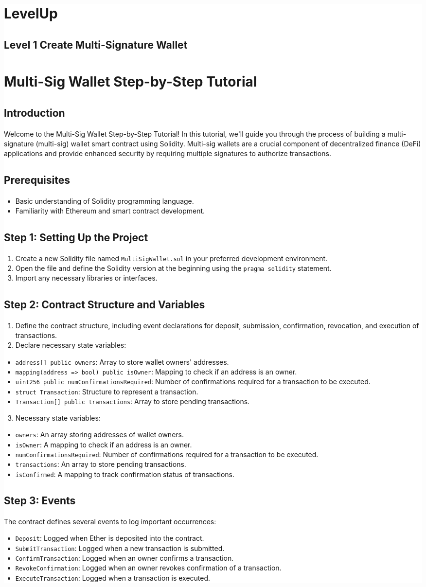 # LevelUp 

## Level 1 Create Multi-Signature Wallet


# Multi-Sig Wallet Step-by-Step Tutorial

## Introduction
Welcome to the Multi-Sig Wallet Step-by-Step Tutorial! In this tutorial, we'll guide you through the process of building a multi-signature (multi-sig) wallet smart contract using Solidity. Multi-sig wallets are a crucial component of decentralized finance (DeFi) applications and provide enhanced security by requiring multiple signatures to authorize transactions.

## Prerequisites
- Basic understanding of Solidity programming language.
- Familiarity with Ethereum and smart contract development.

## Step 1: Setting Up the Project
1. Create a new Solidity file named `MultiSigWallet.sol` in your preferred development environment.
2. Open the file and define the Solidity version at the beginning using the `pragma solidity` statement.
3. Import any necessary libraries or interfaces.


## Step 2: Contract Structure and Variables
1. Define the contract structure, including event declarations for deposit, submission, confirmation, revocation, and execution of transactions.
2. Declare necessary state variables:
- `address[] public owners`: Array to store wallet owners' addresses.
- `mapping(address => bool) public isOwner`: Mapping to check if an address is an owner.
- `uint256 public numConfirmationsRequired`: Number of confirmations required for a transaction to be executed.
- `struct Transaction`: Structure to represent a transaction.
- `Transaction[] public transactions`: Array to store pending transactions.
 
3. Necessary state variables:
- `owners`: An array storing addresses of wallet owners.
- `isOwner`: A mapping to check if an address is an owner.
- `numConfirmationsRequired`: Number of confirmations required for a transaction to be executed.
- `transactions`: An array to store pending transactions.
- `isConfirmed`: A mapping to track confirmation status of transactions.
   

## Step 3: Events

The contract defines several events to log important occurrences:
- `Deposit`: Logged when Ether is deposited into the contract.
- `SubmitTransaction`: Logged when a new transaction is submitted.
- `ConfirmTransaction`: Logged when an owner confirms a transaction.
- `RevokeConfirmation`: Logged when an owner revokes confirmation of a transaction.
- `ExecuteTransaction`: Logged when a transaction is executed.

